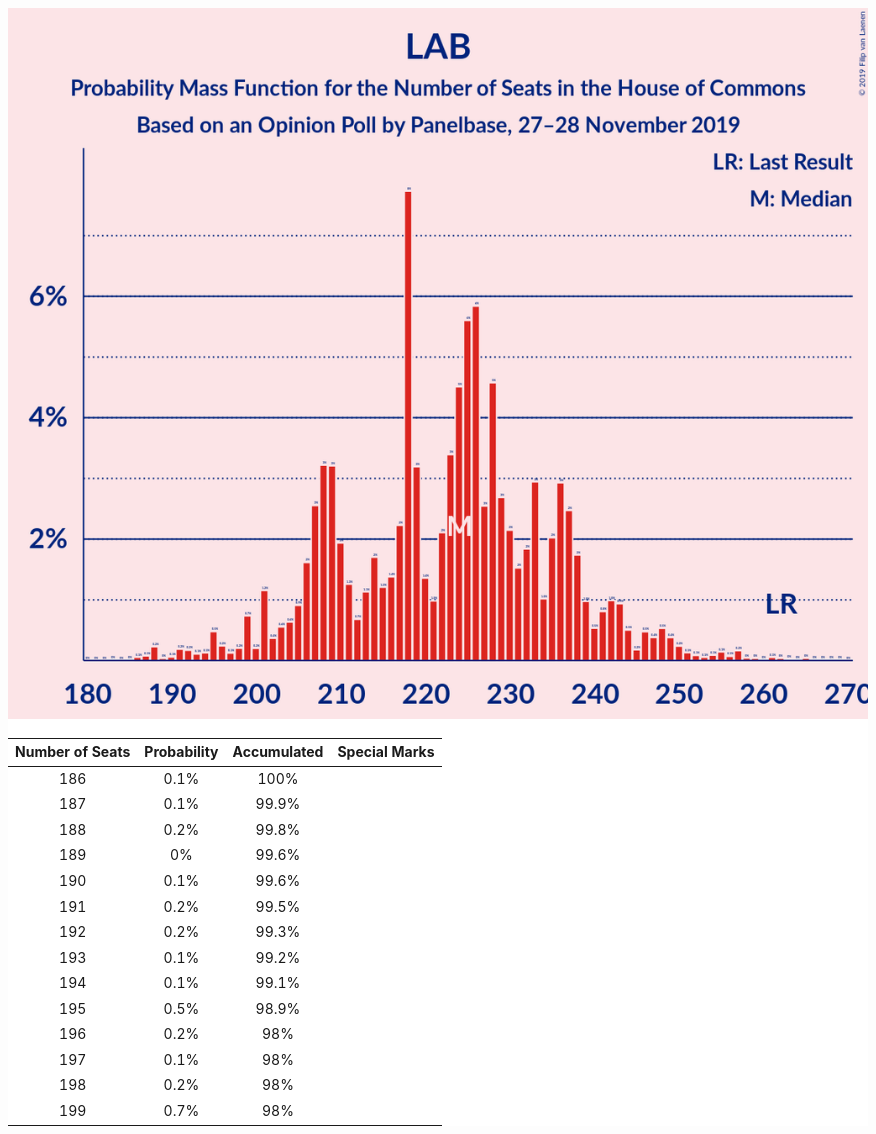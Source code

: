 ![Graph with seats probability mass function not yet produced](2019-11-28-Panelbase-coalitions-seats-pmf-lab.png "Seats Probability Mass Function")

| Number of Seats | Probability | Accumulated | Special Marks |
|:---------------:|:-----------:|:-----------:|:-------------:|
| 186 | 0.1% | 100% |  |
| 187 | 0.1% | 99.9% |  |
| 188 | 0.2% | 99.8% |  |
| 189 | 0% | 99.6% |  |
| 190 | 0.1% | 99.6% |  |
| 191 | 0.2% | 99.5% |  |
| 192 | 0.2% | 99.3% |  |
| 193 | 0.1% | 99.2% |  |
| 194 | 0.1% | 99.1% |  |
| 195 | 0.5% | 98.9% |  |
| 196 | 0.2% | 98% |  |
| 197 | 0.1% | 98% |  |
| 198 | 0.2% | 98% |  |
| 199 | 0.7% | 98% |  |
